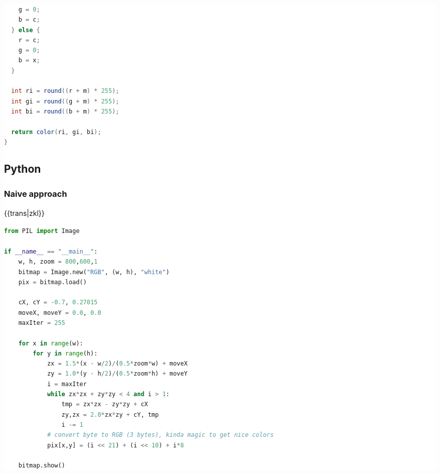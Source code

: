 ```java
    g = 0;
    b = c;
  } else {
    r = c;
    g = 0;
    b = x;
  }

  int ri = round((r + m) * 255);
  int gi = round((g + m) * 255);
  int bi = round((b + m) * 255);

  return color(ri, gi, bi);
}
```



## Python


### Naive approach

{{trans|zkl}}


```python
from PIL import Image

if __name__ == "__main__":
	w, h, zoom = 800,600,1
	bitmap = Image.new("RGB", (w, h), "white")
	pix = bitmap.load()
 
	cX, cY = -0.7, 0.27015
	moveX, moveY = 0.0, 0.0
	maxIter = 255
 
	for x in range(w):
		for y in range(h):
			zx = 1.5*(x - w/2)/(0.5*zoom*w) + moveX
			zy = 1.0*(y - h/2)/(0.5*zoom*h) + moveY
			i = maxIter
			while zx*zx + zy*zy < 4 and i > 1:
				tmp = zx*zx - zy*zy + cX
				zy,zx = 2.0*zx*zy + cY, tmp
				i -= 1
			# convert byte to RGB (3 bytes), kinda magic to get nice colors
			pix[x,y] = (i << 21) + (i << 10) + i*8
 
	bitmap.show()
```
